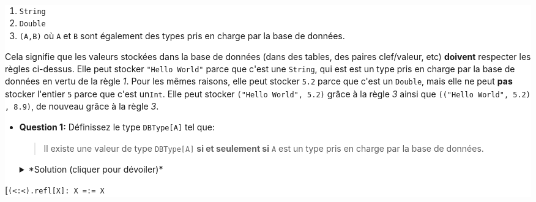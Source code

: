 1. `String`
2. `Double`
3. `(A,B)` où `A` et `B` sont également des types pris en charge par la base de données.

Cela signifie que les valeurs stockées dans la base de données (dans des tables, des paires clef/valeur,
etc) **doivent** respecter les règles ci-dessus. Elle peut stocker `"Hello World"` parce que c'est une
`String`, qui est est un type pris en charge par la base de données en vertu de la règle *1*.
Pour les mêmes raisons, elle peut stocker `5.2` parce que c'est un `Double`,
mais elle ne peut **pas** stocker l'entier `5` parce que c'est un`Int`.
Elle peut stocker `("Hello World", 5.2)` grâce à la règle *3* ainsi que
`(("Hello World", 5.2) , 8.9)`, de nouveau grâce à la règle *3*.

- **Question 1:** Définissez le type `DBType[A]` tel que:

    > Il existe une valeur de type `DBType[A]` **si et seulement si** `A`
    est un type pris en charge par la base de données.

    <details>
      <summary>*Solution (cliquer pour dévoiler)*</summary>

    La version simple est:

    ```scala
    sealed trait DBType[A]
    final case object DBString extends DBType[String]
    final case object DBDouble extends DBType[Double]
    final case class  DBPair[A,B](first: DBType[A], second: DBType[B]) extends DBType[(A,B)]
    ```

    <details>
    <summary>**Remarque pour les personnes à l'aise en _Scala_** *(cliquer pour dévoiler)* </summary>

    En utilisant toutes les chouettes fonctionnalités syntaxiques de *Scala*,
    la version satisfaisante en production du code ci-dessus est:

    ```scala
    sealed trait DBType[A]
    object DBType {
      final case object DBString extends DBType[String]
      final case object DBDouble extends DBType[Double]
      final case class DBPair[A,B](first: DBType[A], second: DBType[B]) extends DBType[(A,B)]

      implicit val dbString : DBType[String] =
        DBString

      implicit val dbDouble : DBType[Double] =
        DBDouble

      implicit def dbPair[A,B](implicit first: DBType[A], second: DBType[B]): DBType[(A,B)] =
        DBPair(first, second)

      def apply[A](implicit ev: DBType[A]): ev.type = ev
    }
    ```


[`(<:<).refl[X]: X =:= X`